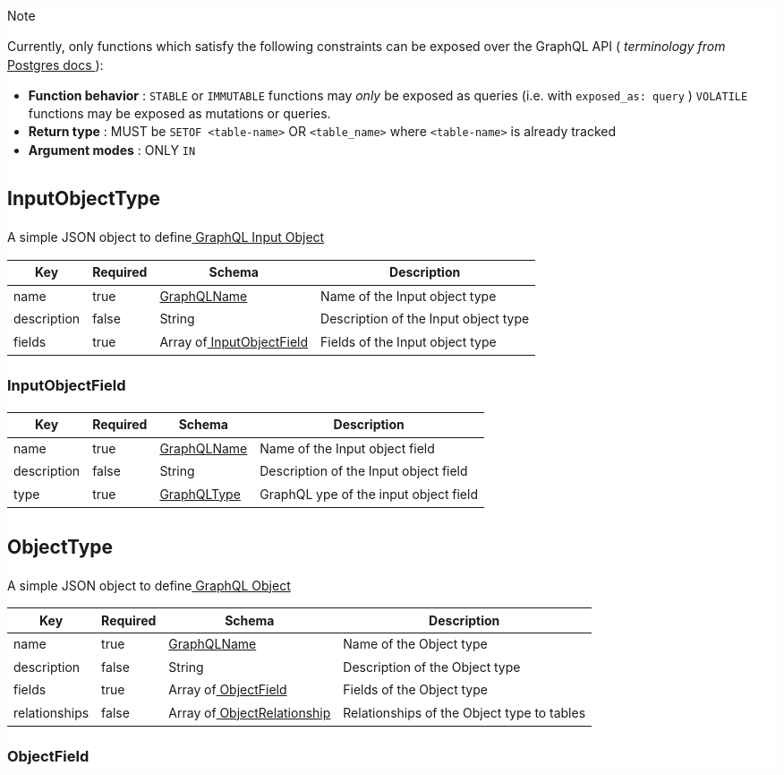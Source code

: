 
Note

Currently, only functions which satisfy the following constraints can be exposed over the GraphQL API ( *terminology
from* [ Postgres docs ](https://www.postgresql.org/docs/current/sql-createfunction.html)):

- **Function behavior** : `STABLE` or `IMMUTABLE` functions may *only* be exposed as queries (i.e. with `exposed_as: query` ) `VOLATILE` functions may be exposed as mutations or queries.
- **Return type** : MUST be `SETOF <table-name>` OR `<table_name>` where `<table-name>` is already tracked
- **Argument modes** : ONLY `IN`


## InputObjectType​

A simple JSON object to define[ GraphQL Input Object ](https://spec.graphql.org/June2018/#sec-Input-Objects)

| Key | Required | Schema | Description |
|---|---|---|---|
| name | true | [ GraphQLName ](https://hasura.io/docs/latest/api-reference/syntax-defs/#allowlistscope/#graphqlname) | Name of the Input object type |
| description | false | String | Description of the Input object type |
| fields | true | Array of[ InputObjectField ](https://hasura.io/docs/latest/api-reference/syntax-defs/#allowlistscope/#inputobjectfield) | Fields of the Input object type |


### InputObjectField​

| Key | Required | Schema | Description |
|---|---|---|---|
| name | true | [ GraphQLName ](https://hasura.io/docs/latest/api-reference/syntax-defs/#allowlistscope/#graphqlname) | Name of the Input object field |
| description | false | String | Description of the Input object field |
| type | true | [ GraphQLType ](https://hasura.io/docs/latest/api-reference/syntax-defs/#allowlistscope/#graphqltype) | GraphQL ype of the input object field |


## ObjectType​

A simple JSON object to define[ GraphQL Object ](https://spec.graphql.org/June2018/#sec-Objects)

| Key | Required | Schema | Description |
|---|---|---|---|
| name | true | [ GraphQLName ](https://hasura.io/docs/latest/api-reference/syntax-defs/#allowlistscope/#graphqlname) | Name of the Object type |
| description | false | String | Description of the Object type |
| fields | true | Array of[ ObjectField ](https://hasura.io/docs/latest/api-reference/syntax-defs/#allowlistscope/#objectfield) | Fields of the Object type |
| relationships | false | Array of[ ObjectRelationship ](https://hasura.io/docs/latest/api-reference/syntax-defs/#allowlistscope/#objectrelationship) | Relationships of the Object type to tables |


### ObjectField​
